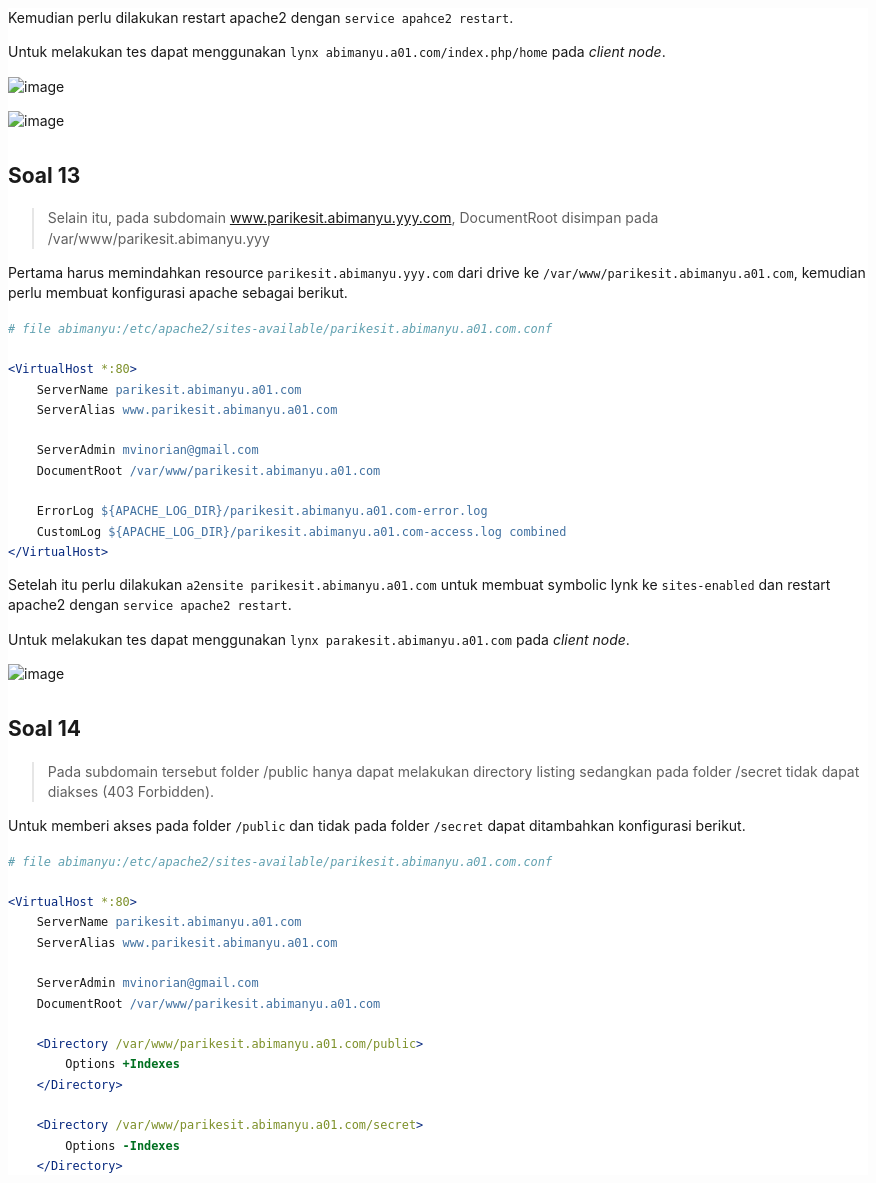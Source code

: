 ```apache
```

Kemudian perlu dilakukan restart apache2 dengan `service apahce2 restart`.

Untuk melakukan tes dapat menggunakan `lynx abimanyu.a01.com/index.php/home` pada _client node_.

![image](https://github.com/mvinorian/jarkom-praktikum-2/assets/54766683/703032d5-6431-4a61-9239-00405661e2dd)

![image](https://github.com/mvinorian/jarkom-praktikum-2/assets/54766683/095ade43-d86c-4b84-bf8c-4a88344260f2)

## Soal 13

> Selain itu, pada subdomain www.parikesit.abimanyu.yyy.com, DocumentRoot disimpan pada /var/www/parikesit.abimanyu.yyy

Pertama harus memindahkan resource `parikesit.abimanyu.yyy.com` dari drive ke `/var/www/parikesit.abimanyu.a01.com`, kemudian perlu membuat konfigurasi apache sebagai berikut.

```apache
# file abimanyu:/etc/apache2/sites-available/parikesit.abimanyu.a01.com.conf

<VirtualHost *:80>
	ServerName parikesit.abimanyu.a01.com
	ServerAlias www.parikesit.abimanyu.a01.com

	ServerAdmin mvinorian@gmail.com
	DocumentRoot /var/www/parikesit.abimanyu.a01.com

	ErrorLog ${APACHE_LOG_DIR}/parikesit.abimanyu.a01.com-error.log
	CustomLog ${APACHE_LOG_DIR}/parikesit.abimanyu.a01.com-access.log combined
</VirtualHost>
```

Setelah itu perlu dilakukan `a2ensite parikesit.abimanyu.a01.com` untuk membuat symbolic lynk ke `sites-enabled` dan restart apache2 dengan `service apache2 restart`.

Untuk melakukan tes dapat menggunakan `lynx parakesit.abimanyu.a01.com` pada _client node_.

![image](https://github.com/mvinorian/jarkom-praktikum-2/assets/54766683/b8b7bcb4-cd12-4048-8f7b-537af5539902)

## Soal 14

> Pada subdomain tersebut folder /public hanya dapat melakukan directory listing sedangkan pada folder /secret tidak dapat diakses (403 Forbidden).

Untuk memberi akses pada folder `/public` dan tidak pada folder `/secret` dapat ditambahkan konfigurasi berikut.

```apache
# file abimanyu:/etc/apache2/sites-available/parikesit.abimanyu.a01.com.conf

<VirtualHost *:80>
	ServerName parikesit.abimanyu.a01.com
	ServerAlias www.parikesit.abimanyu.a01.com

	ServerAdmin mvinorian@gmail.com
	DocumentRoot /var/www/parikesit.abimanyu.a01.com

	<Directory /var/www/parikesit.abimanyu.a01.com/public>
		Options +Indexes
	</Directory>

	<Directory /var/www/parikesit.abimanyu.a01.com/secret>
		Options -Indexes
	</Directory>

```